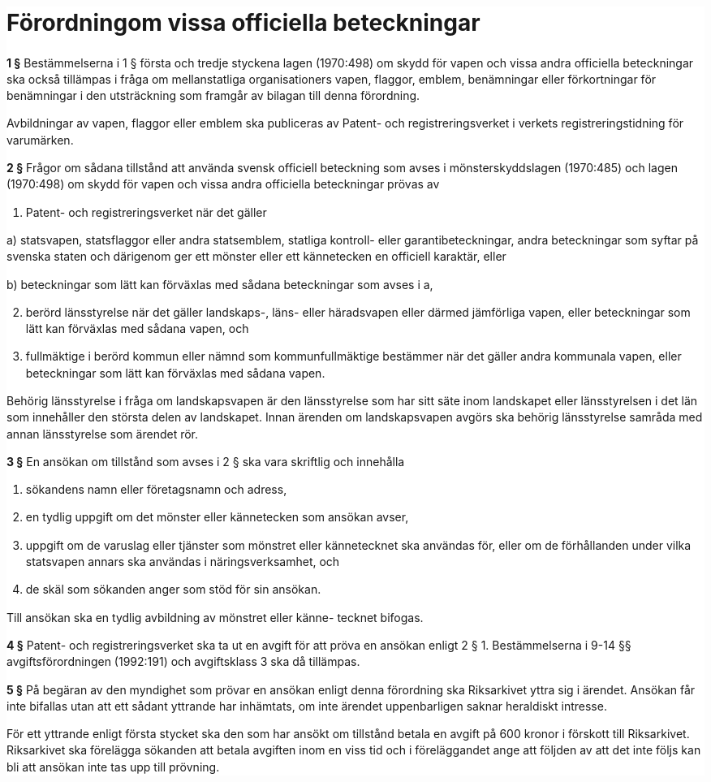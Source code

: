 
# Förordningom vissa officiella beteckningar

**1 §** Bestämmelserna i 1 § första och tredje styckena lagen (1970:498) om skydd för vapen och vissa andra officiella beteckningar ska också tillämpas i fråga om mellanstatliga organisationers vapen, flaggor, emblem, benämningar eller förkortningar för benämningar i den utsträckning som framgår av bilagan till denna förordning.

Avbildningar av vapen, flaggor eller emblem ska publiceras av Patent- och registreringsverket i verkets registreringstidning för varumärken.

**2 §** Frågor om sådana tillstånd att använda svensk officiell beteckning som avses i mönsterskyddslagen (1970:485) och lagen (1970:498) om skydd för vapen och vissa andra officiella beteckningar prövas av

1. Patent- och registreringsverket när det gäller

a) statsvapen, statsflaggor eller andra statsemblem, statliga kontroll- eller garantibeteckningar, andra beteckningar som syftar på svenska staten och därigenom ger ett mönster eller ett kännetecken en officiell karaktär, eller

b) beteckningar som lätt kan förväxlas med sådana beteckningar som avses i a,

2. berörd länsstyrelse när det gäller landskaps-, läns- eller häradsvapen eller därmed jämförliga vapen, eller beteckningar som lätt kan förväxlas med sådana vapen, och

3. fullmäktige i berörd kommun eller nämnd som kommunfullmäktige bestämmer när det gäller andra kommunala vapen, eller beteckningar som lätt kan förväxlas med sådana vapen.

Behörig länsstyrelse i fråga om landskapsvapen är den länsstyrelse som har sitt säte inom landskapet eller länsstyrelsen i det län som innehåller den största delen av landskapet. Innan ärenden om landskapsvapen avgörs ska behörig länsstyrelse samråda med annan länsstyrelse som ärendet rör.

**3 §** En ansökan om tillstånd som avses i 2 § ska vara skriftlig och innehålla

1. sökandens namn eller företagsnamn och adress,

2. en tydlig uppgift om det mönster eller kännetecken som ansökan avser,

3. uppgift om de varuslag eller tjänster som mönstret eller kännetecknet ska användas för, eller om de förhållanden under vilka statsvapen annars ska användas i näringsverksamhet, och

4. de skäl som sökanden anger som stöd för sin ansökan.

Till ansökan ska en tydlig avbildning av mönstret eller känne- tecknet bifogas.

**4 §** Patent- och registreringsverket ska ta ut en avgift för att pröva en ansökan enligt 2 § 1. Bestämmelserna i 9-14 §§ avgiftsförordningen (1992:191) och avgiftsklass 3 ska då tillämpas.

**5 §** På begäran av den myndighet som prövar en ansökan enligt denna förordning ska Riksarkivet yttra sig i ärendet. Ansökan får inte bifallas utan att ett sådant yttrande har inhämtats, om inte ärendet uppenbarligen saknar heraldiskt intresse.

För ett yttrande enligt första stycket ska den som har ansökt om tillstånd betala en avgift på 600 kronor i förskott till Riksarkivet. Riksarkivet ska förelägga sökanden att betala avgiften inom en viss tid och i föreläggandet ange att följden av att det inte följs kan bli att ansökan inte tas upp till prövning.
